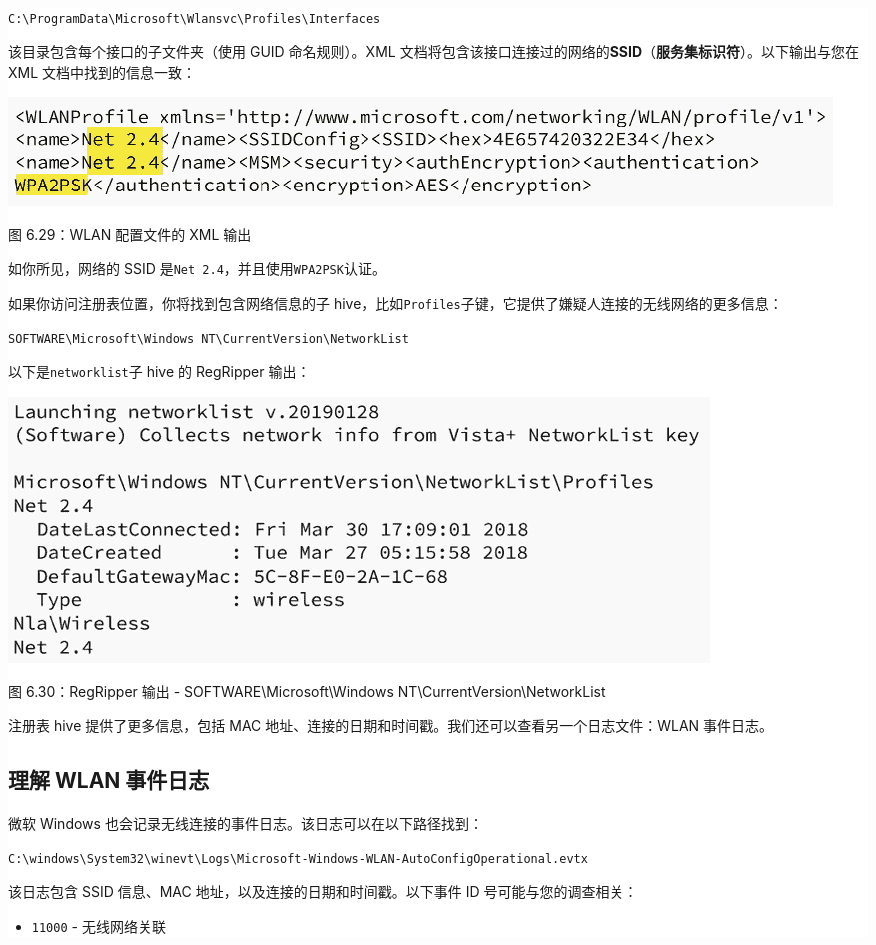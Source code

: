 ```
C:\ProgramData\Microsoft\Wlansvc\Profiles\Interfaces 
```

该目录包含每个接口的子文件夹（使用 GUID 命名规则）。XML 文档将包含该接口连接过的网络的**SSID**（**服务集标识符**）。以下输出与您在 XML 文档中找到的信息一致：

![](img/B18329_06_29.png)

图 6.29：WLAN 配置文件的 XML 输出

如你所见，网络的 SSID 是`Net 2.4`，并且使用`WPA2PSK`认证。

如果你访问注册表位置，你将找到包含网络信息的子 hive，比如`Profiles`子键，它提供了嫌疑人连接的无线网络的更多信息：

```
SOFTWARE\Microsoft\Windows NT\CurrentVersion\NetworkList 
```

以下是`networklist`子 hive 的 RegRipper 输出：

![](img/B18329_06_30.png)

图 6.30：RegRipper 输出 - SOFTWARE\Microsoft\Windows NT\CurrentVersion\NetworkList

注册表 hive 提供了更多信息，包括 MAC 地址、连接的日期和时间戳。我们还可以查看另一个日志文件：WLAN 事件日志。

## 理解 WLAN 事件日志

微软 Windows 也会记录无线连接的事件日志。该日志可以在以下路径找到：

```
C:\windows\System32\winevt\Logs\Microsoft-Windows-WLAN-AutoConfigOperational.evtx 
```

该日志包含 SSID 信息、MAC 地址，以及连接的日期和时间戳。以下事件 ID 号可能与您的调查相关：

+   `11000` - 无线网络关联
